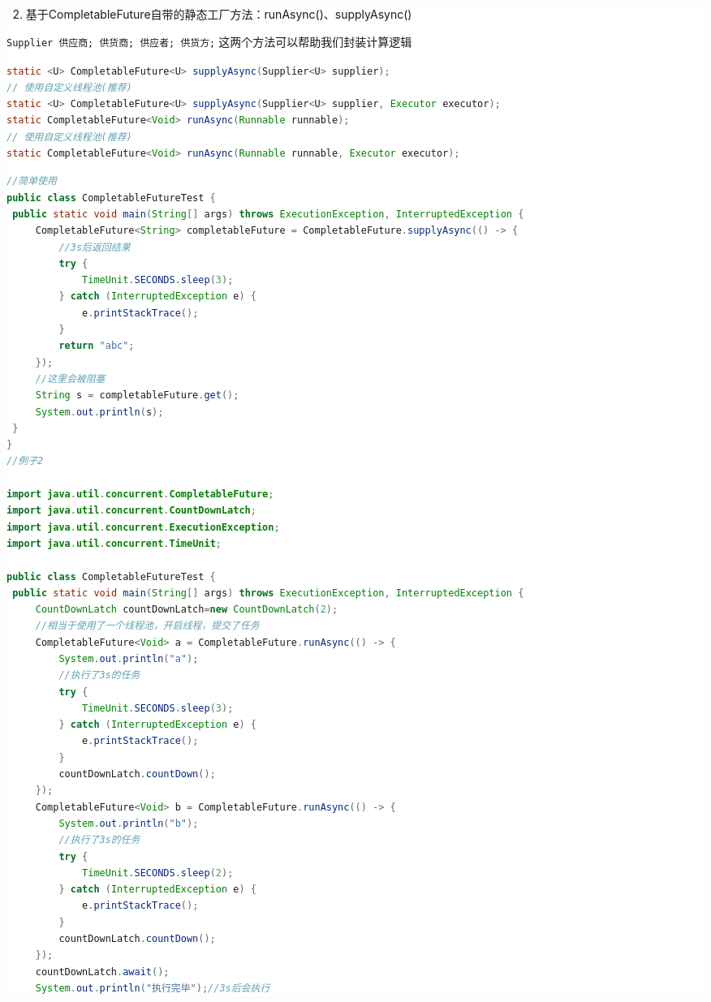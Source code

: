 2. 基于CompletableFuture自带的静态工厂方法：runAsync()、supplyAsync()
   

```Supplier 供应商; 供货商; 供应者; 供货方;```
   这两个方法可以帮助我们封装计算逻辑

   ```java
   static <U> CompletableFuture<U> supplyAsync(Supplier<U> supplier);
   // 使用自定义线程池(推荐)
   static <U> CompletableFuture<U> supplyAsync(Supplier<U> supplier, Executor executor);
   static CompletableFuture<Void> runAsync(Runnable runnable);
   // 使用自定义线程池(推荐)
static CompletableFuture<Void> runAsync(Runnable runnable, Executor executor);
   ```

   ```java
//简单使用
public class CompletableFutureTest {
    public static void main(String[] args) throws ExecutionException, InterruptedException {
        CompletableFuture<String> completableFuture = CompletableFuture.supplyAsync(() -> {
            //3s后返回结果
            try {
                TimeUnit.SECONDS.sleep(3);
            } catch (InterruptedException e) {
                e.printStackTrace();
            }
            return "abc";
        });
        //这里会被阻塞
        String s = completableFuture.get();
        System.out.println(s); 
    }
}
//例子2  

import java.util.concurrent.CompletableFuture;
import java.util.concurrent.CountDownLatch;
import java.util.concurrent.ExecutionException;
import java.util.concurrent.TimeUnit;

public class CompletableFutureTest {
    public static void main(String[] args) throws ExecutionException, InterruptedException {
        CountDownLatch countDownLatch=new CountDownLatch(2);
        //相当于使用了一个线程池，开启线程，提交了任务
        CompletableFuture<Void> a = CompletableFuture.runAsync(() -> {
            System.out.println("a");
            //执行了3s的任务
            try {
                TimeUnit.SECONDS.sleep(3);
            } catch (InterruptedException e) {
                e.printStackTrace();
            }
            countDownLatch.countDown();
        });
        CompletableFuture<Void> b = CompletableFuture.runAsync(() -> {
            System.out.println("b");
            //执行了3s的任务
            try {
                TimeUnit.SECONDS.sleep(2);
            } catch (InterruptedException e) {
                e.printStackTrace();
            }
            countDownLatch.countDown();
        });
        countDownLatch.await();
        System.out.println("执行完毕");//3s后会执行
   ```